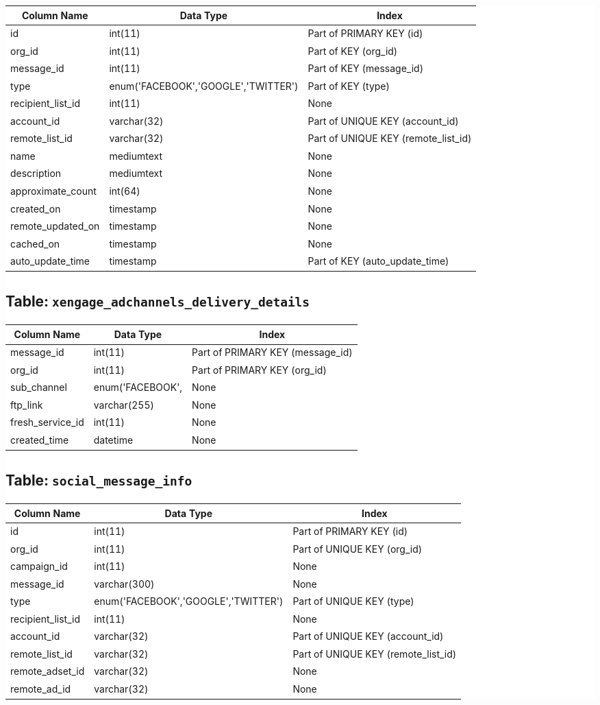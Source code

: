 | Column Name         | Data Type                           | Index                                 |
| ------------------- | ----------------------------------- | ------------------------------------- |
| id                  | int(11)                             | Part of PRIMARY KEY (id)              |
| org\_id             | int(11)                             | Part of KEY (org\_id)                 |
| message\_id         | int(11)                             | Part of KEY (message\_id)             |
| type                | enum('FACEBOOK','GOOGLE','TWITTER') | Part of KEY (type)                    |
| recipient\_list\_id | int(11)                             | None                                  |
| account\_id         | varchar(32)                         | Part of UNIQUE KEY (account\_id)      |
| remote\_list\_id    | varchar(32)                         | Part of UNIQUE KEY (remote\_list\_id) |
| name                | mediumtext                          | None                                  |
| description         | mediumtext                          | None                                  |
| approximate\_count  | int(64)                             | None                                  |
| created\_on         | timestamp                           | None                                  |
| remote\_updated\_on | timestamp                           | None                                  |
| cached\_on          | timestamp                           | None                                  |
| auto\_update\_time  | timestamp                           | Part of KEY (auto\_update\_time)      |

## Table: `xengage_adchannels_delivery_details`

| Column Name        | Data Type        | Index                             |
| ------------------ | ---------------- | --------------------------------- |
| message\_id        | int(11)          | Part of PRIMARY KEY (message\_id) |
| org\_id            | int(11)          | Part of PRIMARY KEY (org\_id)     |
| sub\_channel       | enum('FACEBOOK', | None                              |
| ftp\_link          | varchar(255)     | None                              |
| fresh\_service\_id | int(11)          | None                              |
| created\_time      | datetime         | None                              |

## Table: `social_message_info`

| Column Name         | Data Type                           | Index                                 |
| ------------------- | ----------------------------------- | ------------------------------------- |
| id                  | int(11)                             | Part of PRIMARY KEY (id)              |
| org\_id             | int(11)                             | Part of UNIQUE KEY (org\_id)          |
| campaign\_id        | int(11)                             | None                                  |
| message\_id         | varchar(300)                        | None                                  |
| type                | enum('FACEBOOK','GOOGLE','TWITTER') | Part of UNIQUE KEY (type)             |
| recipient\_list\_id | int(11)                             | None                                  |
| account\_id         | varchar(32)                         | Part of UNIQUE KEY (account\_id)      |
| remote\_list\_id    | varchar(32)                         | Part of UNIQUE KEY (remote\_list\_id) |
| remote\_adset\_id   | varchar(32)                         | None                                  |
| remote\_ad\_id      | varchar(32)                         | None                                  |